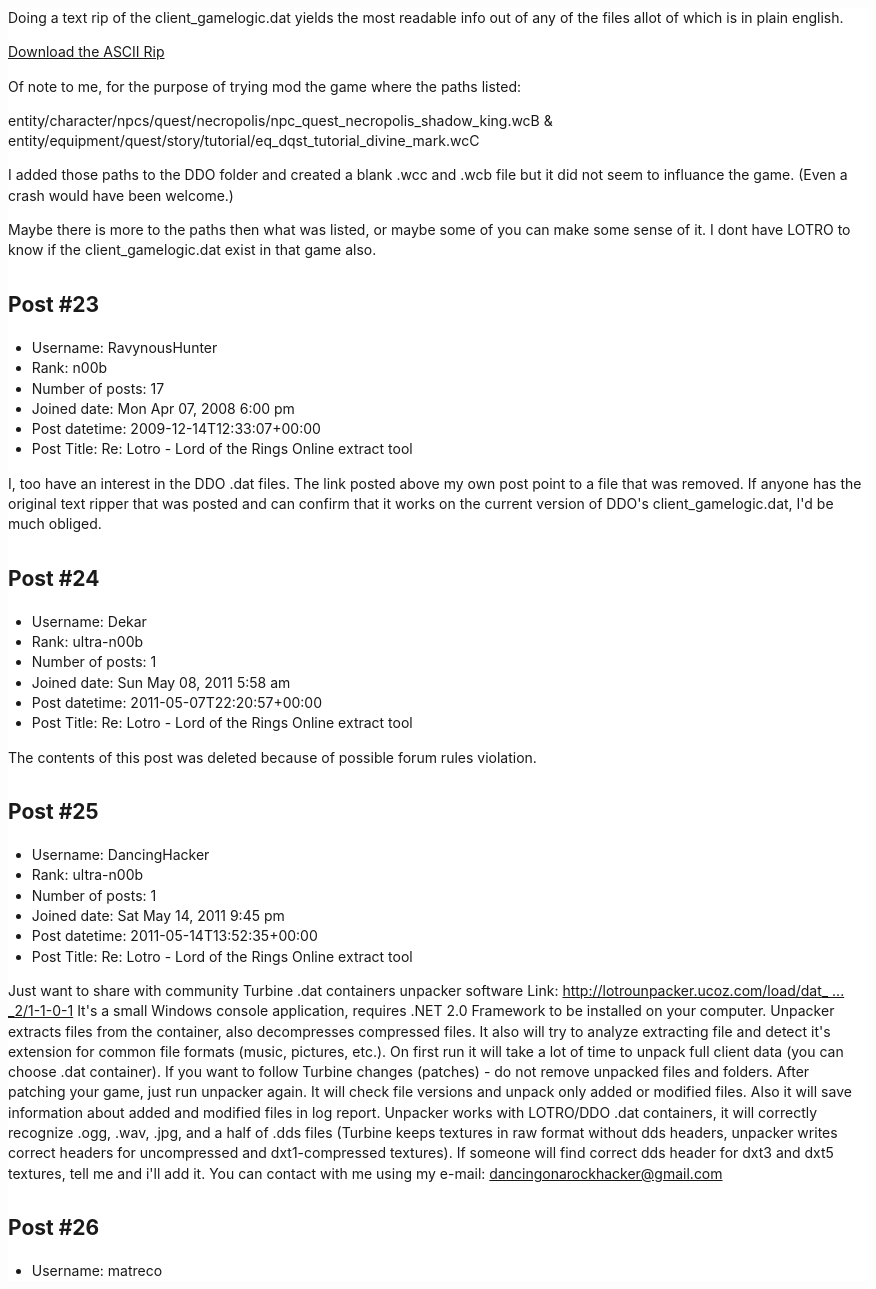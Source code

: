 Doing a text rip of the client_gamelogic.dat yields the most readable info out of any of the files allot of which is in plain english.

[Download the ASCII Rip](http://depositfiles.com/files/zjc39i8pg)

Of note to me, for the purpose of trying mod the game where the paths listed:

entity/character/npcs/quest/necropolis/npc_quest_necropolis_shadow_king.wcB
&
entity/equipment/quest/story/tutorial/eq_dqst_tutorial_divine_mark.wcC

I added those paths to the DDO folder and created a blank .wcc and .wcb file but it did not seem to influance the game. (Even a crash would have been welcome.) 

Maybe there is more to the paths then what was listed, or maybe some of you can make some sense of it.
I dont have LOTRO to know if the client_gamelogic.dat exist in that game also.
## Post #23
- Username: RavynousHunter
- Rank: n00b
- Number of posts: 17
- Joined date: Mon Apr 07, 2008 6:00 pm
- Post datetime: 2009-12-14T12:33:07+00:00
- Post Title: Re: Lotro - Lord of the Rings Online extract tool

I, too have an interest in the DDO .dat files.  The link posted above my own post point to a file that was removed.  If anyone has the original text ripper that was posted and can confirm that it works on the current version of DDO's client_gamelogic.dat, I'd be much obliged.
## Post #24
- Username: Dekar
- Rank: ultra-n00b
- Number of posts: 1
- Joined date: Sun May 08, 2011 5:58 am
- Post datetime: 2011-05-07T22:20:57+00:00
- Post Title: Re: Lotro - Lord of the Rings Online extract tool

The contents of this post was deleted because of possible forum rules violation.
## Post #25
- Username: DancingHacker
- Rank: ultra-n00b
- Number of posts: 1
- Joined date: Sat May 14, 2011 9:45 pm
- Post datetime: 2011-05-14T13:52:35+00:00
- Post Title: Re: Lotro - Lord of the Rings Online extract tool

Just want to share with community Turbine .dat containers unpacker software
Link: [http://lotrounpacker.ucoz.com/load/dat_ ... _2/1-1-0-1](http://lotrounpacker.ucoz.com/load/dat_unpacker_1_2/1-1-0-1)
It's a small Windows console application, requires .NET 2.0 Framework to be installed on your computer. Unpacker extracts files from the container, also decompresses compressed files.
It also will try to analyze extracting file and detect it's extension for common file formats (music, pictures, etc.). On first run it will take a lot of time to unpack full client data (you can choose .dat container).
If you want to follow Turbine changes (patches) - do not remove unpacked files and folders. After patching your game, just run unpacker again. It will check file versions and unpack only added or modified files. Also it will save information about added and modified files in log report.
Unpacker works with LOTRO/DDO .dat containers, it will correctly recognize .ogg, .wav, .jpg, and a half of .dds files (Turbine keeps textures in raw format without dds headers, unpacker writes correct headers for uncompressed and dxt1-compressed textures). If someone will find correct dds header for dxt3 and dxt5 textures, tell me and i'll add it. You can contact with me using my e-mail: [dancingonarockhacker@gmail.com](mailto:dancingonarockhacker@gmail.com)
## Post #26
- Username: matreco